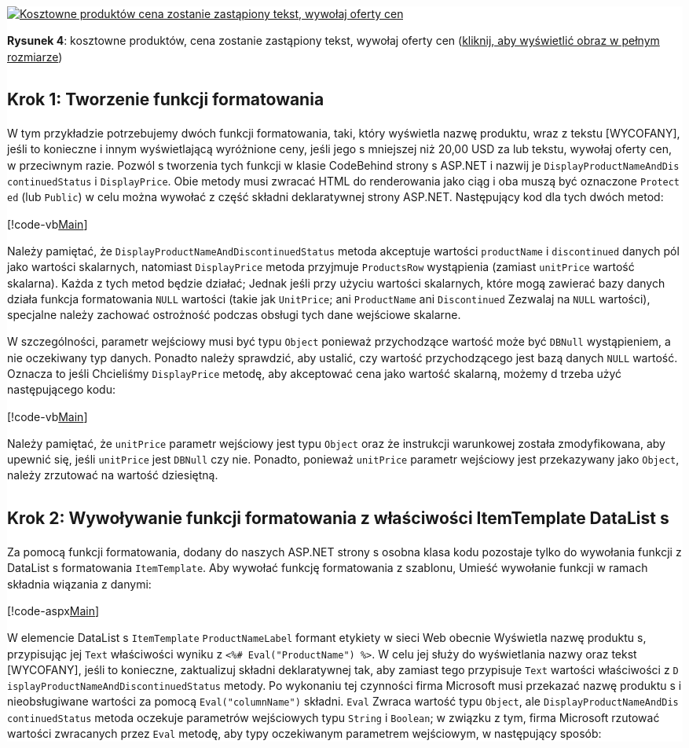 
[![Kosztowne produktów cena zostanie zastąpiony tekst, wywołaj oferty cen](formatting-the-datalist-and-repeater-based-upon-data-vb/_static/image11.png)](formatting-the-datalist-and-repeater-based-upon-data-vb/_static/image10.png)

**Rysunek 4**: kosztowne produktów, cena zostanie zastąpiony tekst, wywołaj oferty cen ([kliknij, aby wyświetlić obraz w pełnym rozmiarze](formatting-the-datalist-and-repeater-based-upon-data-vb/_static/image12.png))


## <a name="step-1-create-the-formatting-functions"></a>Krok 1: Tworzenie funkcji formatowania

W tym przykładzie potrzebujemy dwóch funkcji formatowania, taki, który wyświetla nazwę produktu, wraz z tekstu [WYCOFANY], jeśli to konieczne i innym wyświetlającą wyróżnione ceny, jeśli jego s mniejszej niż 20,00 USD za lub tekstu, wywołaj oferty cen, w przeciwnym razie. Pozwól s tworzenia tych funkcji w klasie CodeBehind strony s ASP.NET i nazwij je `DisplayProductNameAndDiscontinuedStatus` i `DisplayPrice`. Obie metody musi zwracać HTML do renderowania jako ciąg i oba muszą być oznaczone `Protected` (lub `Public`) w celu można wywołać z część składni deklaratywnej strony ASP.NET. Następujący kod dla tych dwóch metod:


[!code-vb[Main](formatting-the-datalist-and-repeater-based-upon-data-vb/samples/sample3.vb)]

Należy pamiętać, że `DisplayProductNameAndDiscontinuedStatus` metoda akceptuje wartości `productName` i `discontinued` danych pól jako wartości skalarnych, natomiast `DisplayPrice` metoda przyjmuje `ProductsRow` wystąpienia (zamiast `unitPrice` wartość skalarna). Każda z tych metod będzie działać; Jednak jeśli przy użyciu wartości skalarnych, które mogą zawierać bazy danych działa funkcja formatowania `NULL` wartości (takie jak `UnitPrice`; ani `ProductName` ani `Discontinued` Zezwalaj na `NULL` wartości), specjalne należy zachować ostrożność podczas obsługi tych dane wejściowe skalarne.

W szczególności, parametr wejściowy musi być typu `Object` ponieważ przychodzące wartość może być `DBNull` wystąpieniem, a nie oczekiwany typ danych. Ponadto należy sprawdzić, aby ustalić, czy wartość przychodzącego jest bazą danych `NULL` wartość. Oznacza to jeśli Chcieliśmy `DisplayPrice` metodę, aby akceptować cena jako wartość skalarną, możemy d trzeba użyć następującego kodu:


[!code-vb[Main](formatting-the-datalist-and-repeater-based-upon-data-vb/samples/sample4.vb)]

Należy pamiętać, że `unitPrice` parametr wejściowy jest typu `Object` oraz że instrukcji warunkowej została zmodyfikowana, aby upewnić się, jeśli `unitPrice` jest `DBNull` czy nie. Ponadto, ponieważ `unitPrice` parametr wejściowy jest przekazywany jako `Object`, należy zrzutować na wartość dziesiętną.

## <a name="step-2-calling-the-formatting-function-from-the-datalist-s-itemtemplate"></a>Krok 2: Wywoływanie funkcji formatowania z właściwości ItemTemplate DataList s

Za pomocą funkcji formatowania, dodany do naszych ASP.NET strony s osobna klasa kodu pozostaje tylko do wywołania funkcji z DataList s formatowania `ItemTemplate`. Aby wywołać funkcję formatowania z szablonu, Umieść wywołanie funkcji w ramach składnia wiązania z danymi:


[!code-aspx[Main](formatting-the-datalist-and-repeater-based-upon-data-vb/samples/sample5.aspx)]

W elemencie DataList s `ItemTemplate` `ProductNameLabel` formant etykiety w sieci Web obecnie Wyświetla nazwę produktu s, przypisując jej `Text` właściwości wyniku z `<%# Eval("ProductName") %>`. W celu jej służy do wyświetlania nazwy oraz tekst [WYCOFANY], jeśli to konieczne, zaktualizuj składni deklaratywnej tak, aby zamiast tego przypisuje `Text` wartości właściwości z `DisplayProductNameAndDiscontinuedStatus` metody. Po wykonaniu tej czynności firma Microsoft musi przekazać nazwę produktu s i nieobsługiwane wartości za pomocą `Eval("columnName")` składni. `Eval` Zwraca wartość typu `Object`, ale `DisplayProductNameAndDiscontinuedStatus` metoda oczekuje parametrów wejściowych typu `String` i `Boolean`; w związku z tym, firma Microsoft rzutować wartości zwracanych przez `Eval` metodę, aby typy oczekiwanym parametrem wejściowym, w następujący sposób:
